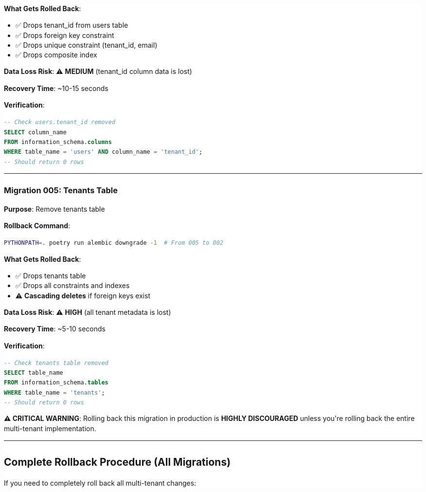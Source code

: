 **What Gets Rolled Back**:
- ✅ Drops tenant_id from users table
- ✅ Drops foreign key constraint
- ✅ Drops unique constraint (tenant_id, email)
- ✅ Drops composite index

**Data Loss Risk**: ⚠️ **MEDIUM** (tenant_id column data is lost)

**Recovery Time**: ~10-15 seconds

**Verification**:
```sql
-- Check users.tenant_id removed
SELECT column_name
FROM information_schema.columns
WHERE table_name = 'users' AND column_name = 'tenant_id';
-- Should return 0 rows
```

---

### Migration 005: Tenants Table

**Purpose**: Remove tenants table

**Rollback Command**:
```bash
PYTHONPATH=. poetry run alembic downgrade -1  # From 005 to 002
```

**What Gets Rolled Back**:
- ✅ Drops tenants table
- ✅ Drops all constraints and indexes
- ⚠️ **Cascading deletes** if foreign keys exist

**Data Loss Risk**: ⚠️ **HIGH** (all tenant metadata is lost)

**Recovery Time**: ~5-10 seconds

**Verification**:
```sql
-- Check tenants table removed
SELECT table_name
FROM information_schema.tables
WHERE table_name = 'tenants';
-- Should return 0 rows
```

**⚠️ CRITICAL WARNING**: Rolling back this migration in production is **HIGHLY DISCOURAGED** unless you're rolling back the entire multi-tenant implementation.

---

## Complete Rollback Procedure (All Migrations)

If you need to completely roll back all multi-tenant changes:
